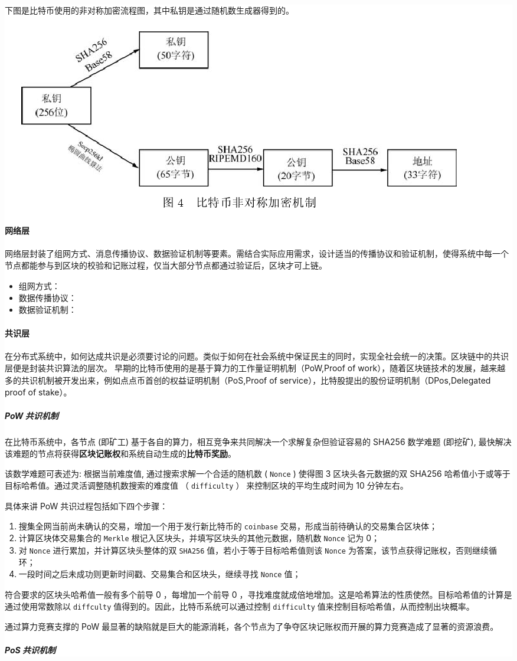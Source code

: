下图是比特币使用的非对称加密流程图，其中私钥是通过随机数生成器得到的。

![picture 26](../../../../assets/images/38152adc677d66f088143c8d3eaacc75b3a9918770a2512a2cb21a5ca21d8e26.png)

#### 网络层

网络层封装了组网方式、消息传播协议、数据验证机制等要素。需结合实际应用需求，设计适当的传播协议和验证机制，使得系统中每一个节点都能参与到区块的校验和记账过程，仅当大部分节点都通过验证后，区块才可上链。

- 组网方式：
- 数据传播协议：
- 数据验证机制：

#### 共识层

在分布式系统中，如何达成共识是必须要讨论的问题。类似于如何在社会系统中保证民主的同时，实现全社会统一的决策。区块链中的共识层便是封装共识算法的层次。
早期的比特币使用的是基于算力的工作量证明机制（PoW,Proof of work），随着区块链技术的发展，越来越多的共识机制被开发出来，例如点点币首创的权益证明机制（PoS,Proof of service），比特股提出的股份证明机制（DPos,Delegated proof of stake）。

##### PoW 共识机制

在比特币系统中，各节点 (即矿工) 基于各自的算力，相互竞争来共同解决一个求解复杂但验证容易的 SHA256 数学难题 (即挖矿), 最快解决该难题的节点将获得**区块记账权**和系统自动生成的**比特币奖励**。

该数学难题可表述为: 根据当前难度值, 通过搜索求解一个合适的随机数 ( `Nonce` ) 使得图 3 区块头各元数据的双 SHA256 哈希值小于或等于目标哈希值。通过灵活调整随机数搜索的难度值 （ `difficulty` ） 来控制区块的平均生成时间为 10 分钟左右。

具体来讲 PoW 共识过程包括如下四个步骤：

1. 搜集全网当前尚未确认的交易，增加一个用于发行新比特币的 `coinbase` 交易，形成当前待确认的交易集合区块体；
2. 计算区块体交易集合的 `Merkle` 根记入区块头，并填写区块头的其他元数据，随机数 `Nonce` 记为 0；
3. 对 `Nonce` 进行累加，并计算区块头整体的双 `SHA256` 值，若小于等于目标哈希值则该 `Nonce` 为答案，该节点获得记账权，否则继续循环；
4. 一段时间之后未成功则更新时间戳、交易集合和区块头，继续寻找 `Nonce` 值；

符合要求的区块头哈希值一般有多个前导 0 ，每增加一个前导 0 ，寻找难度就成倍地增加。这是哈希算法的性质使然。目标哈希值的计算是通过使用常数除以 `diffculty` 值得到的。因此，比特币系统可以通过控制 `difficulty` 值来控制目标哈希值，从而控制出块概率。

通过算力竞赛支撑的 PoW 最显著的缺陷就是巨大的能源消耗，各个节点为了争夺区块记账权而开展的算力竞赛造成了显著的资源浪费。

##### PoS 共识机制
